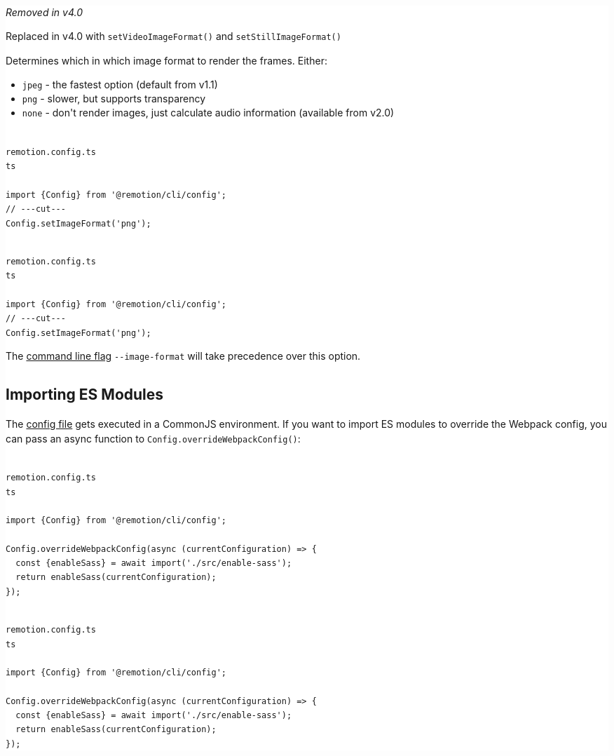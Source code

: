_Removed in v4.0_

Replaced in v4.0 with `setVideoImageFormat()` and `setStillImageFormat()`

Determines which in which image format to render the frames. Either:

- `jpeg` \- the fastest option (default from v1.1)
- `png` \- slower, but supports transparency
- `none` \- don't render images, just calculate audio information (available from v2.0)

```

remotion.config.ts
ts

import {Config} from '@remotion/cli/config';
// ---cut---
Config.setImageFormat('png');
```

```

remotion.config.ts
ts

import {Config} from '@remotion/cli/config';
// ---cut---
Config.setImageFormat('png');
```

The [command line flag](/docs/cli/render#--image-format) `--image-format` will take precedence over this option.

## Importing ES Modules [​](\#importing-es-modules "Direct link to Importing ES Modules")

The [config file](/docs/config) gets executed in a CommonJS environment. If you want to import ES modules to override the Webpack config, you can pass an async function to `Config.overrideWebpackConfig()`:

```

remotion.config.ts
ts

import {Config} from '@remotion/cli/config';

Config.overrideWebpackConfig(async (currentConfiguration) => {
  const {enableSass} = await import('./src/enable-sass');
  return enableSass(currentConfiguration);
});
```

```

remotion.config.ts
ts

import {Config} from '@remotion/cli/config';

Config.overrideWebpackConfig(async (currentConfiguration) => {
  const {enableSass} = await import('./src/enable-sass');
  return enableSass(currentConfiguration);
});
```
